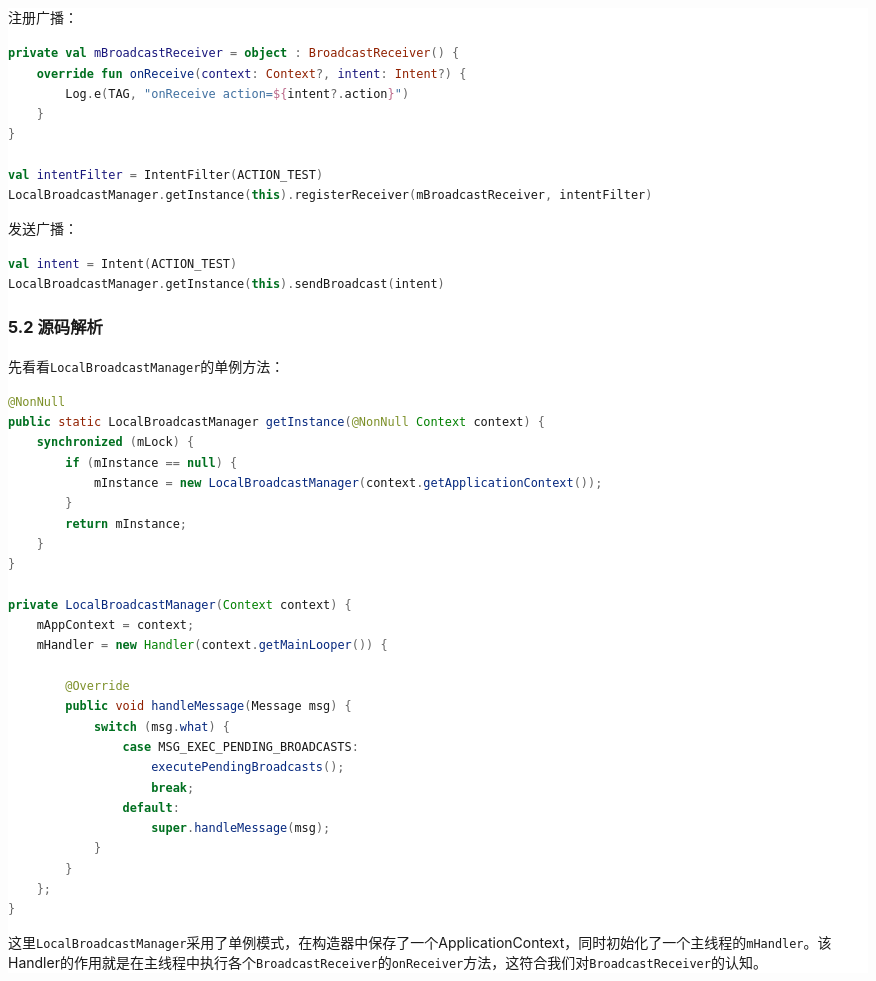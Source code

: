 注册广播：

```kotlin
private val mBroadcastReceiver = object : BroadcastReceiver() {
    override fun onReceive(context: Context?, intent: Intent?) {
        Log.e(TAG, "onReceive action=${intent?.action}")
    }
}

val intentFilter = IntentFilter(ACTION_TEST)
LocalBroadcastManager.getInstance(this).registerReceiver(mBroadcastReceiver, intentFilter)
```

发送广播：

```kotlin
val intent = Intent(ACTION_TEST)
LocalBroadcastManager.getInstance(this).sendBroadcast(intent)
```

### 5.2 源码解析

先看看`LocalBroadcastManager`的单例方法：

```java
@NonNull
public static LocalBroadcastManager getInstance(@NonNull Context context) {
    synchronized (mLock) {
        if (mInstance == null) {
            mInstance = new LocalBroadcastManager(context.getApplicationContext());
        }
        return mInstance;
    }
}

private LocalBroadcastManager(Context context) {
    mAppContext = context;
    mHandler = new Handler(context.getMainLooper()) {

        @Override
        public void handleMessage(Message msg) {
            switch (msg.what) {
                case MSG_EXEC_PENDING_BROADCASTS:
                    executePendingBroadcasts();
                    break;
                default:
                    super.handleMessage(msg);
            }
        }
    };
}
```

这里`LocalBroadcastManager`采用了单例模式，在构造器中保存了一个ApplicationContext，同时初始化了一个主线程的`mHandler`。该Handler的作用就是在主线程中执行各个`BroadcastReceiver`的`onReceiver`方法，这符合我们对`BroadcastReceiver`的认知。

